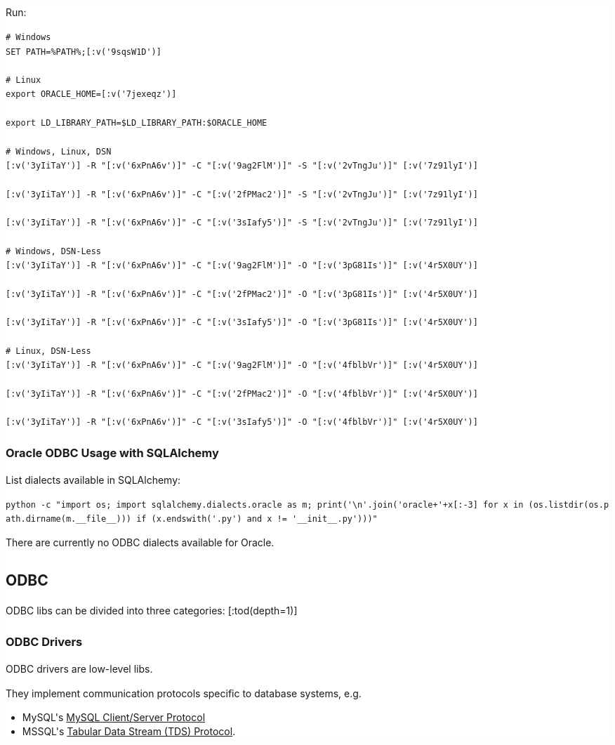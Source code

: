 Run:
```
# Windows
SET PATH=%PATH%;[:v('9sqsW1D')]

# Linux
export ORACLE_HOME=[:v('7jexeqz')]

export LD_LIBRARY_PATH=$LD_LIBRARY_PATH:$ORACLE_HOME

# Windows, Linux, DSN
[:v('3yIiTaY')] -R "[:v('6xPnA6v')]" -C "[:v('9ag2FlM')]" -S "[:v('2vTngJu')]" [:v('7z91lyI')]

[:v('3yIiTaY')] -R "[:v('6xPnA6v')]" -C "[:v('2fPMac2')]" -S "[:v('2vTngJu')]" [:v('7z91lyI')]

[:v('3yIiTaY')] -R "[:v('6xPnA6v')]" -C "[:v('3sIafy5')]" -S "[:v('2vTngJu')]" [:v('7z91lyI')]

# Windows, DSN-Less
[:v('3yIiTaY')] -R "[:v('6xPnA6v')]" -C "[:v('9ag2FlM')]" -O "[:v('3pG81Is')]" [:v('4r5X0UY')]

[:v('3yIiTaY')] -R "[:v('6xPnA6v')]" -C "[:v('2fPMac2')]" -O "[:v('3pG81Is')]" [:v('4r5X0UY')]

[:v('3yIiTaY')] -R "[:v('6xPnA6v')]" -C "[:v('3sIafy5')]" -O "[:v('3pG81Is')]" [:v('4r5X0UY')]

# Linux, DSN-Less
[:v('3yIiTaY')] -R "[:v('6xPnA6v')]" -C "[:v('9ag2FlM')]" -O "[:v('4fblbVr')]" [:v('4r5X0UY')]

[:v('3yIiTaY')] -R "[:v('6xPnA6v')]" -C "[:v('2fPMac2')]" -O "[:v('4fblbVr')]" [:v('4r5X0UY')]

[:v('3yIiTaY')] -R "[:v('6xPnA6v')]" -C "[:v('3sIafy5')]" -O "[:v('4fblbVr')]" [:v('4r5X0UY')]
```

### Oracle ODBC Usage with SQLAlchemy
List dialects available in SQLAlchemy:
```
python -c "import os; import sqlalchemy.dialects.oracle as m; print('\n'.join('oracle+'+x[:-3] for x in (os.listdir(os.path.dirname(m.__file__))) if (x.endswith('.py') and x != '__init__.py')))"
```

There are currently no ODBC dialects available for Oracle.

## ODBC
ODBC libs can be divided into three categories:
[:tod(depth=1)]

### ODBC Drivers
ODBC drivers are low-level libs.

They implement communication protocols specific to database systems, e.g.
- MySQL's [MySQL Client/Server Protocol]([:v('5jmdlkU')])
- MSSQL's [Tabular Data Stream (TDS) Protocol]([:v('4qIeCzW')]).  

